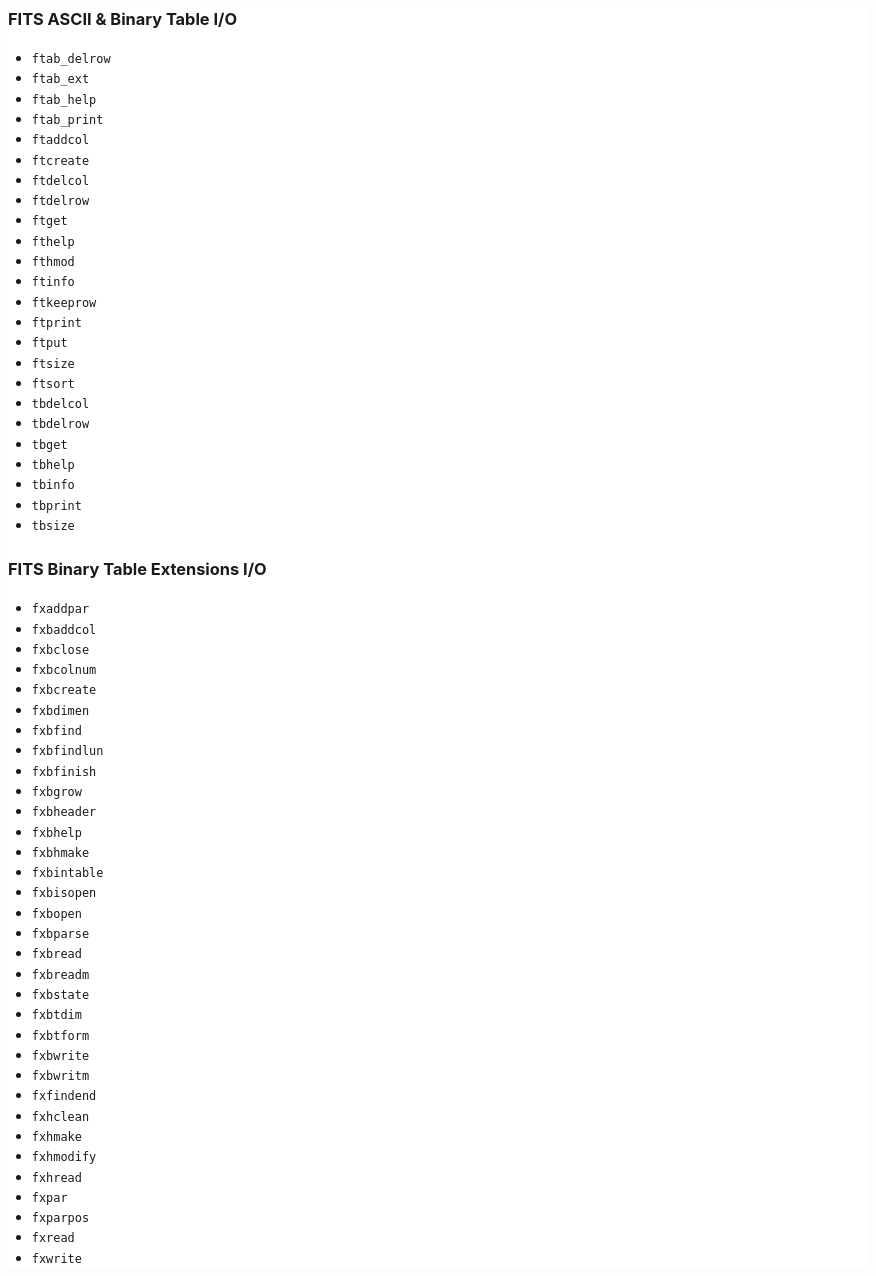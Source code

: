 ### FITS ASCII & Binary Table I/O

* `ftab_delrow`
* `ftab_ext`
* `ftab_help`
* `ftab_print`
* `ftaddcol`
* `ftcreate`
* `ftdelcol`
* `ftdelrow`
* `ftget`
* `fthelp`
* `fthmod`
* `ftinfo`
* `ftkeeprow`
* `ftprint`
* `ftput`
* `ftsize`
* `ftsort`
* `tbdelcol`
* `tbdelrow`
* `tbget`
* `tbhelp`
* `tbinfo`
* `tbprint`
* `tbsize`

### FITS Binary Table Extensions I/O

* `fxaddpar`
* `fxbaddcol`
* `fxbclose`
* `fxbcolnum`
* `fxbcreate`
* `fxbdimen`
* `fxbfind`
* `fxbfindlun`
* `fxbfinish`
* `fxbgrow`
* `fxbheader`
* `fxbhelp`
* `fxbhmake`
* `fxbintable`
* `fxbisopen`
* `fxbopen`
* `fxbparse`
* `fxbread`
* `fxbreadm`
* `fxbstate`
* `fxbtdim`
* `fxbtform`
* `fxbwrite`
* `fxbwritm`
* `fxfindend`
* `fxhclean`
* `fxhmake`
* `fxhmodify`
* `fxhread`
* `fxpar`
* `fxparpos`
* `fxread`
* `fxwrite`
